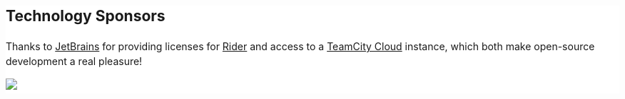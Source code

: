 ## Technology Sponsors

Thanks to [JetBrains](https://jetbrains.com) for providing licenses for [Rider](https://jetbrains.com/rider) and access to a [TeamCity Cloud](https://jetbrains.com/teamcity) instance, which both make open-source development a real pleasure!

[<img src="https://raw.githubusercontent.com/nuke-build/nuke/develop/images/jetbrains.png" width="450" />](https://jetbrains.com/)
